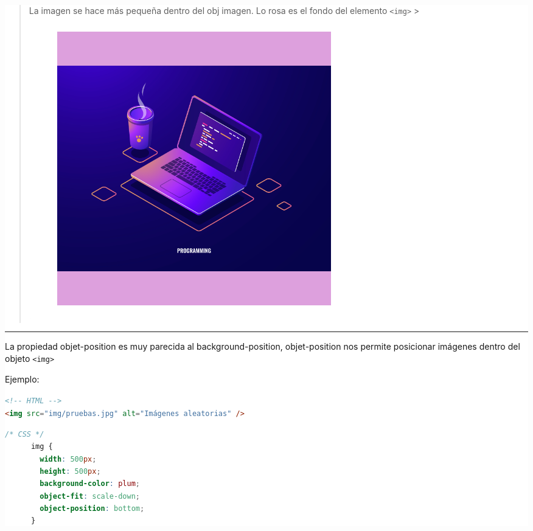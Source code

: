 > La imagen se hace más pequeña dentro del obj imagen. Lo rosa es el fondo del elemento `<img>` > ![Object fit ejemplo](img/object-fit.png)

---

La propiedad objet-position es muy parecida al background-position, objet-position nos permite posicionar imágenes dentro del objeto `<img>`

Ejemplo:

```HTML
<!-- HTML -->
<img src="img/pruebas.jpg" alt="Imágenes aleatorias" />
```

```CSS
/* CSS */
      img {
        width: 500px;
        height: 500px;
        background-color: plum;
        object-fit: scale-down;
        object-position: bottom;
      }
```
